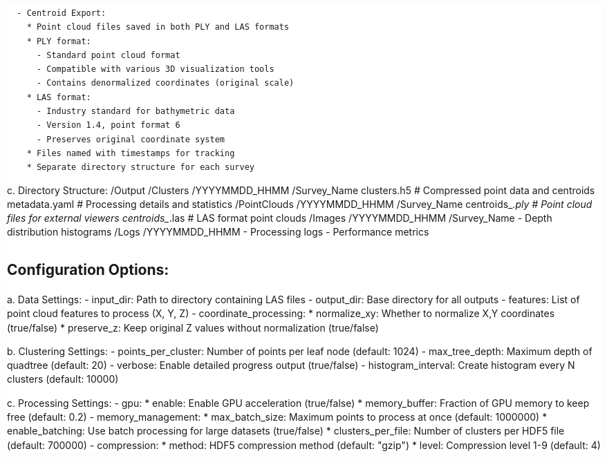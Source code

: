       
      - Centroid Export:
        * Point cloud files saved in both PLY and LAS formats
        * PLY format:
          - Standard point cloud format
          - Compatible with various 3D visualization tools
          - Contains denormalized coordinates (original scale)
        * LAS format:
          - Industry standard for bathymetric data
          - Version 1.4, point format 6
          - Preserves original coordinate system
        * Files named with timestamps for tracking
        * Separate directory structure for each survey
      
   c. Directory Structure:
      /Output
        /Clusters
          /YYYYMMDD_HHMM
            /Survey_Name
              clusters.h5       # Compressed point data and centroids
              metadata.yaml     # Processing details and statistics
        /PointClouds
          /YYYYMMDD_HHMM
            /Survey_Name
              centroids_*.ply  # Point cloud files for external viewers
              centroids_*.las  # LAS format point clouds
        /Images
          /YYYYMMDD_HHMM
            /Survey_Name
              - Depth distribution histograms
        /Logs
          /YYYYMMDD_HHMM
            - Processing logs
            - Performance metrics

## Configuration Options:
   a. Data Settings:
      - input_dir: Path to directory containing LAS files
      - output_dir: Base directory for all outputs
      - features: List of point cloud features to process (X, Y, Z)
      - coordinate_processing:
        * normalize_xy: Whether to normalize X,Y coordinates (true/false)
        * preserve_z: Keep original Z values without normalization (true/false)

   b. Clustering Settings:
      - points_per_cluster: Number of points per leaf node (default: 1024)
      - max_tree_depth: Maximum depth of quadtree (default: 20)
      - verbose: Enable detailed progress output (true/false)
      - histogram_interval: Create histogram every N clusters (default: 10000)

   c. Processing Settings:
      - gpu:
        * enable: Enable GPU acceleration (true/false)
        * memory_buffer: Fraction of GPU memory to keep free (default: 0.2)
      - memory_management:
        * max_batch_size: Maximum points to process at once (default: 1000000)
        * enable_batching: Use batch processing for large datasets (true/false)
        * clusters_per_file: Number of clusters per HDF5 file (default: 700000)
      - compression:
        * method: HDF5 compression method (default: "gzip")
        * level: Compression level 1-9 (default: 4)
